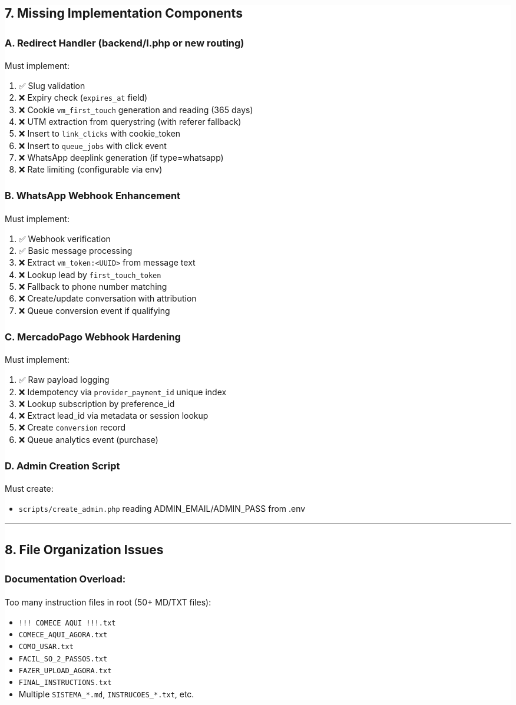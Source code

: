 ## 7. Missing Implementation Components

### A. Redirect Handler (backend/l.php or new routing)
Must implement:
1. ✅ Slug validation
2. ❌ Expiry check (`expires_at` field)
3. ❌ Cookie `vm_first_touch` generation and reading (365 days)
4. ❌ UTM extraction from querystring (with referer fallback)
5. ❌ Insert to `link_clicks` with cookie_token
6. ❌ Insert to `queue_jobs` with click event
7. ❌ WhatsApp deeplink generation (if type=whatsapp)
8. ❌ Rate limiting (configurable via env)

### B. WhatsApp Webhook Enhancement
Must implement:
1. ✅ Webhook verification
2. ✅ Basic message processing
3. ❌ Extract `vm_token:<UUID>` from message text
4. ❌ Lookup lead by `first_touch_token`
5. ❌ Fallback to phone number matching
6. ❌ Create/update conversation with attribution
7. ❌ Queue conversion event if qualifying

### C. MercadoPago Webhook Hardening
Must implement:
1. ✅ Raw payload logging
2. ❌ Idempotency via `provider_payment_id` unique index
3. ❌ Lookup subscription by preference_id
4. ❌ Extract lead_id via metadata or session lookup
5. ❌ Create `conversion` record
6. ❌ Queue analytics event (purchase)

### D. Admin Creation Script
Must create:
- `scripts/create_admin.php` reading ADMIN_EMAIL/ADMIN_PASS from .env

---

## 8. File Organization Issues

### Documentation Overload:
Too many instruction files in root (50+ MD/TXT files):
- `!!! COMECE AQUI !!!.txt`
- `COMECE_AQUI_AGORA.txt`
- `COMO_USAR.txt`
- `FACIL_SO_2_PASSOS.txt`
- `FAZER_UPLOAD_AGORA.txt`
- `FINAL_INSTRUCTIONS.txt`
- Multiple `SISTEMA_*.md`, `INSTRUCOES_*.txt`, etc.
